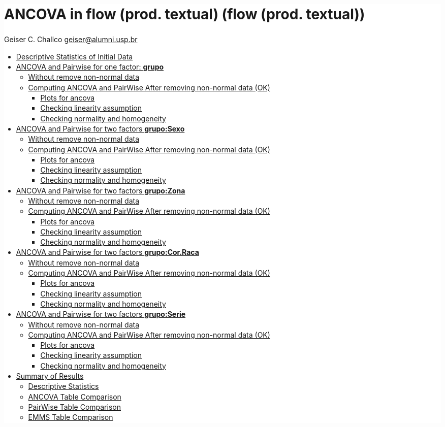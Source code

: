 ANCOVA in flow (prod. textual) (flow (prod. textual))
================
Geiser C. Challco <geiser@alumni.usp.br>

- [Descriptive Statistics of Initial
  Data](#descriptive-statistics-of-initial-data)
- [ANCOVA and Pairwise for one factor:
  **grupo**](#ancova-and-pairwise-for-one-factor-grupo)
  - [Without remove non-normal data](#without-remove-non-normal-data)
  - [Computing ANCOVA and PairWise After removing non-normal data
    (OK)](#computing-ancova-and-pairwise-after-removing-non-normal-data-ok)
    - [Plots for ancova](#plots-for-ancova)
    - [Checking linearity assumption](#checking-linearity-assumption)
    - [Checking normality and
      homogeneity](#checking-normality-and-homogeneity)
- [ANCOVA and Pairwise for two factors
  **grupo:Sexo**](#ancova-and-pairwise-for-two-factors-gruposexo)
  - [Without remove non-normal data](#without-remove-non-normal-data-1)
  - [Computing ANCOVA and PairWise After removing non-normal data
    (OK)](#computing-ancova-and-pairwise-after-removing-non-normal-data-ok-1)
    - [Plots for ancova](#plots-for-ancova-1)
    - [Checking linearity assumption](#checking-linearity-assumption-1)
    - [Checking normality and
      homogeneity](#checking-normality-and-homogeneity-1)
- [ANCOVA and Pairwise for two factors
  **grupo:Zona**](#ancova-and-pairwise-for-two-factors-grupozona)
  - [Without remove non-normal data](#without-remove-non-normal-data-2)
  - [Computing ANCOVA and PairWise After removing non-normal data
    (OK)](#computing-ancova-and-pairwise-after-removing-non-normal-data-ok-2)
    - [Plots for ancova](#plots-for-ancova-2)
    - [Checking linearity assumption](#checking-linearity-assumption-2)
    - [Checking normality and
      homogeneity](#checking-normality-and-homogeneity-2)
- [ANCOVA and Pairwise for two factors
  **grupo:Cor.Raca**](#ancova-and-pairwise-for-two-factors-grupocorraca)
  - [Without remove non-normal data](#without-remove-non-normal-data-3)
  - [Computing ANCOVA and PairWise After removing non-normal data
    (OK)](#computing-ancova-and-pairwise-after-removing-non-normal-data-ok-3)
    - [Plots for ancova](#plots-for-ancova-3)
    - [Checking linearity assumption](#checking-linearity-assumption-3)
    - [Checking normality and
      homogeneity](#checking-normality-and-homogeneity-3)
- [ANCOVA and Pairwise for two factors
  **grupo:Serie**](#ancova-and-pairwise-for-two-factors-gruposerie)
  - [Without remove non-normal data](#without-remove-non-normal-data-4)
  - [Computing ANCOVA and PairWise After removing non-normal data
    (OK)](#computing-ancova-and-pairwise-after-removing-non-normal-data-ok-4)
    - [Plots for ancova](#plots-for-ancova-4)
    - [Checking linearity assumption](#checking-linearity-assumption-4)
    - [Checking normality and
      homogeneity](#checking-normality-and-homogeneity-4)
- [Summary of Results](#summary-of-results)
  - [Descriptive Statistics](#descriptive-statistics)
  - [ANCOVA Table Comparison](#ancova-table-comparison)
  - [PairWise Table Comparison](#pairwise-table-comparison)
  - [EMMS Table Comparison](#emms-table-comparison)
